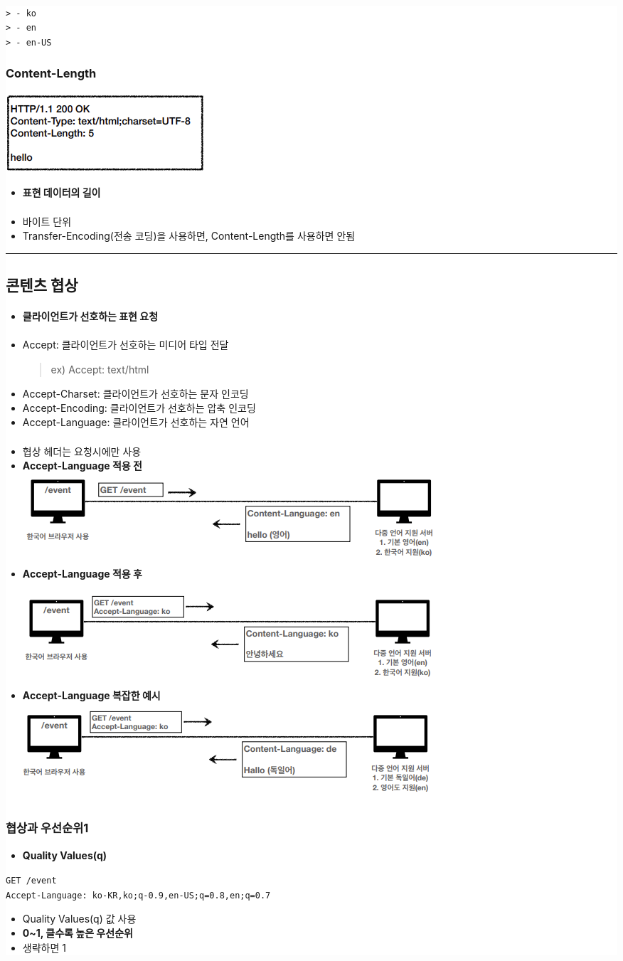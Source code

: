     > - ko
    > - en
    > - en-US
### Content-Length
![](imgs/8.PNG)
- <b>표현 데이터의 길이</b><br><br>
- 바이트 단위
- Transfer-Encoding(전송 코딩)을 사용하면, Content-Length를 사용하면 안됨
___
## 콘텐츠 협상
- <b>클라이언트가 선호하는 표현 요청</b><br><br>
- Accept: 클라이언트가 선호하는 미디어 타입 전달
    > ex) Accept: text/html
- Accept-Charset: 클라이언트가 선호하는 문자 인코딩
- Accept-Encoding: 클라이언트가 선호하는 압축 인코딩
- Accept-Language: 클라이언트가 선호하는 자연 언어<br><br>
- 협상 헤더는 요청시에만 사용
- <b>Accept-Language 적용 전</b><br>
![](imgs/9.PNG)
- <b>Accept-Language 적용 후</b><br>
![](imgs/10.PNG)
- <B>Accept-Language 복잡한 예시</B><br>
![](imgs/11.PNG)
### 협상과 우선순위1
- <b>Quality Values(q)</b>
```
GET /event
Accept-Language: ko-KR,ko;q-0.9,en-US;q=0.8,en;q=0.7
```
- Quality Values(q) 값 사용
- <b>0~1, 클수록 높은 우선순위</b>
- 생략하면 1
